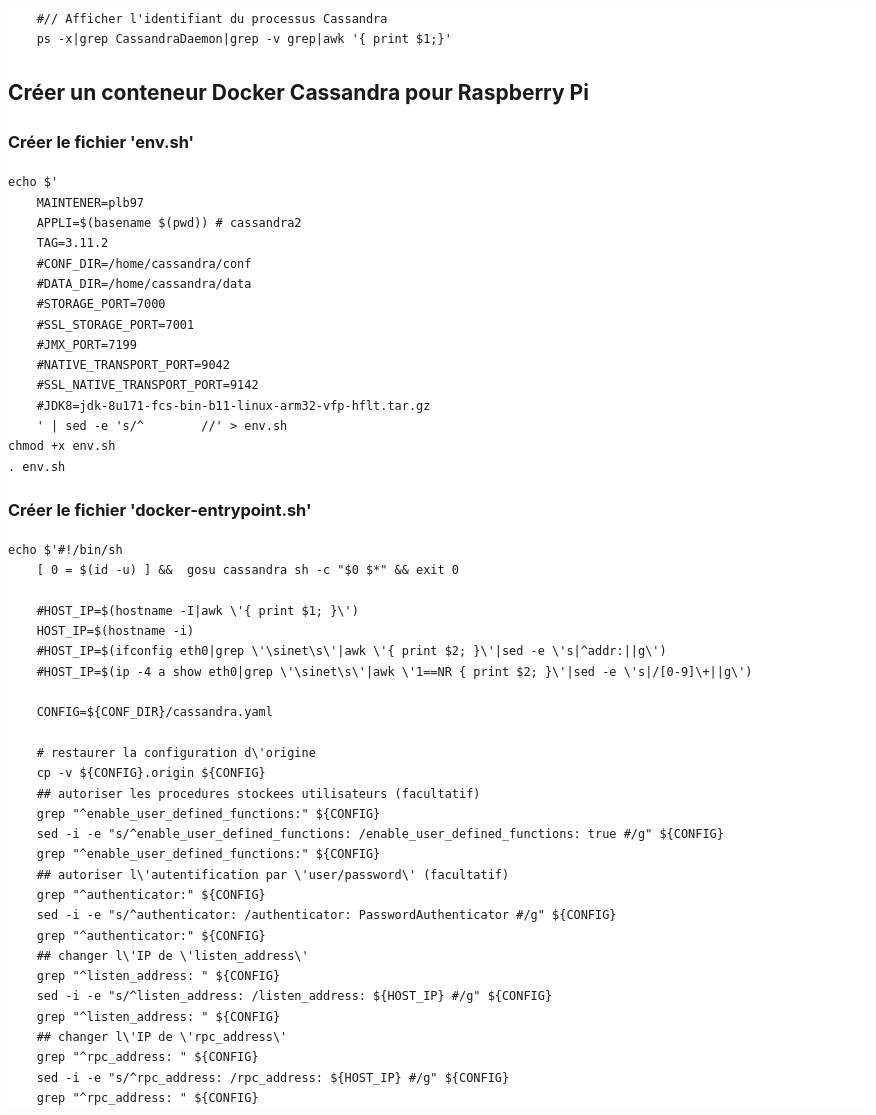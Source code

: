         #// Afficher l'identifiant du processus Cassandra
        ps -x|grep CassandraDaemon|grep -v grep|awk '{ print $1;}'



## Créer un conteneur Docker Cassandra pour Raspberry Pi
        
### Créer le fichier 'env.sh' 
        
    echo $'
        MAINTENER=plb97
        APPLI=$(basename $(pwd)) # cassandra2
        TAG=3.11.2
        #CONF_DIR=/home/cassandra/conf
        #DATA_DIR=/home/cassandra/data
        #STORAGE_PORT=7000
        #SSL_STORAGE_PORT=7001
        #JMX_PORT=7199
        #NATIVE_TRANSPORT_PORT=9042
        #SSL_NATIVE_TRANSPORT_PORT=9142
        #JDK8=jdk-8u171-fcs-bin-b11-linux-arm32-vfp-hflt.tar.gz
        ' | sed -e 's/^        //' > env.sh
    chmod +x env.sh
    . env.sh
        
### Créer le fichier 'docker-entrypoint.sh' 

    echo $'#!/bin/sh
        [ 0 = $(id -u) ] &&  gosu cassandra sh -c "$0 $*" && exit 0
        
        #HOST_IP=$(hostname -I|awk \'{ print $1; }\')
        HOST_IP=$(hostname -i)
        #HOST_IP=$(ifconfig eth0|grep \'\sinet\s\'|awk \'{ print $2; }\'|sed -e \'s|^addr:||g\')
        #HOST_IP=$(ip -4 a show eth0|grep \'\sinet\s\'|awk \'1==NR { print $2; }\'|sed -e \'s|/[0-9]\+||g\')
        
        CONFIG=${CONF_DIR}/cassandra.yaml
        
        # restaurer la configuration d\'origine
        cp -v ${CONFIG}.origin ${CONFIG}
        ## autoriser les procedures stockees utilisateurs (facultatif)
        grep "^enable_user_defined_functions:" ${CONFIG}
        sed -i -e "s/^enable_user_defined_functions: /enable_user_defined_functions: true #/g" ${CONFIG}
        grep "^enable_user_defined_functions:" ${CONFIG}
        ## autoriser l\'autentification par \'user/password\' (facultatif)
        grep "^authenticator:" ${CONFIG}
        sed -i -e "s/^authenticator: /authenticator: PasswordAuthenticator #/g" ${CONFIG}
        grep "^authenticator:" ${CONFIG}
        ## changer l\'IP de \'listen_address\'
        grep "^listen_address: " ${CONFIG}
        sed -i -e "s/^listen_address: /listen_address: ${HOST_IP} #/g" ${CONFIG}
        grep "^listen_address: " ${CONFIG}
        ## changer l\'IP de \'rpc_address\'
        grep "^rpc_address: " ${CONFIG}
        sed -i -e "s/^rpc_address: /rpc_address: ${HOST_IP} #/g" ${CONFIG}
        grep "^rpc_address: " ${CONFIG}